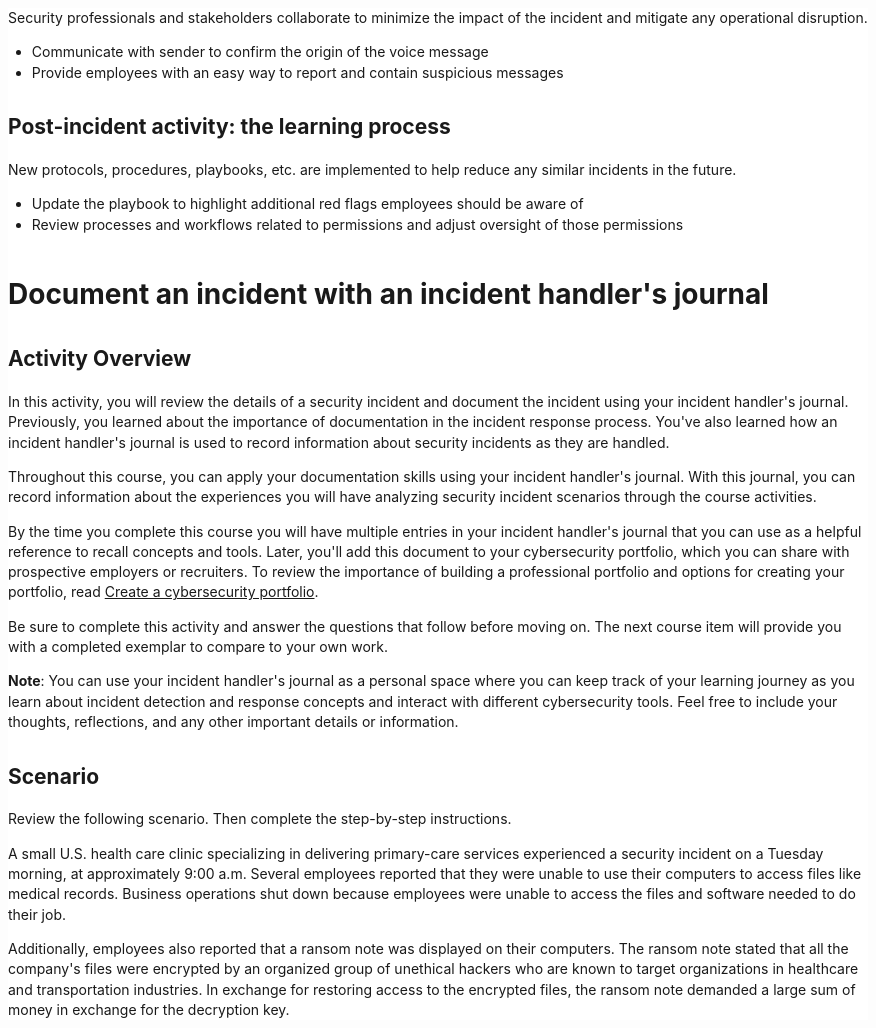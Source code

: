 Security professionals and stakeholders collaborate to minimize the impact of the incident and mitigate any operational disruption.

- Communicate with sender to confirm the origin of the voice message
- Provide employees with an easy way to report and contain suspicious messages

## Post-incident activity: the learning process

New protocols, procedures, playbooks, etc. are implemented to help reduce any similar incidents in the future.

- Update the playbook to highlight additional red flags employees should be aware of
- Review processes and workflows related to permissions and adjust oversight of those permissions

# Document an incident with an incident handler's journal

## Activity Overview

In this activity, you will review the details of a security incident and document the incident using your incident handler's journal. Previously, you learned about the importance of documentation in the incident response process. You've also learned how an incident handler's journal is used to record information about security incidents as they are handled.

Throughout this course, you can apply your documentation skills using your incident handler's journal. With this journal, you can record information about the experiences you will have analyzing security incident scenarios through the course activities.

By the time you complete this course you will have multiple entries in your incident handler's journal that you can use as a helpful reference to recall concepts and tools. Later, you'll add this document to your cybersecurity portfolio, which you can share with prospective employers or recruiters. To review the importance of building a professional portfolio and options for creating your portfolio, read [Create a cybersecurity portfolio](https://www.coursera.org/learn/detection-and-response/resources/H3ujO).

Be sure to complete this activity and answer the questions that follow before moving on. The next course item will provide you with a completed exemplar to compare to your own work.

**Note**: You can use your incident handler's journal as a personal space where you can keep track of your learning journey as you learn about incident detection and response concepts and interact with different cybersecurity tools. Feel free to include your thoughts, reflections, and any other important details or information.

## Scenario

Review the following scenario. Then complete the step-by-step instructions.

A small U.S. health care clinic specializing in delivering primary-care services experienced a security incident on a Tuesday morning, at approximately 9:00 a.m. Several employees reported that they were unable to use their computers to access files like medical records. Business operations shut down because employees were unable to access the files and software needed to do their job.

Additionally, employees also reported that a ransom note was displayed on their computers. The ransom note stated that all the company's files were encrypted by an organized group of unethical hackers who are known to target organizations in healthcare and transportation industries. In exchange for restoring access to the encrypted files, the ransom note demanded a large sum of money in exchange for the decryption key.
